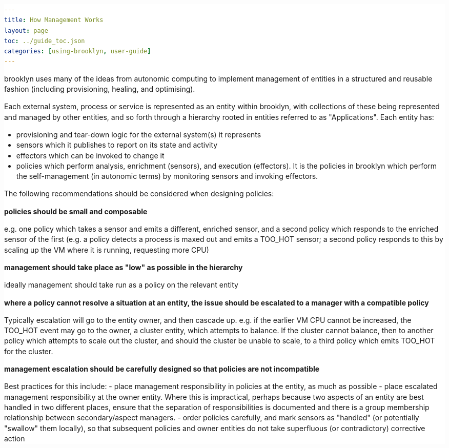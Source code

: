```yaml
---
title: How Management Works
layout: page
toc: ../guide_toc.json
categories: [using-brooklyn, user-guide]
---
```


brooklyn uses many of the ideas from autonomic computing to implement management of entities in a structured and reusable fashion (including provisioning, 
healing, and optimising).

Each external system, process or service is represented as an entity within brooklyn, with collections of these being represented and
managed by other entities, and so forth through a hierarchy rooted in entities referred to as "Applications". Each entity has:

- provisioning and tear-down logic for the external system(s) it represents
- sensors which it publishes to report on its state and activity
- effectors which can be invoked to change it
- policies which perform analysis, enrichment (sensors), and execution (effectors). It is the policies in brooklyn which
  perform the self-management (in autonomic terms) by monitoring sensors and invoking effectors.


The following recommendations should be considered when designing policies:

**policies should be small and composable**

e.g. one policy which takes a sensor and emits a different, enriched sensor, and a second policy which responds to the enriched sensor of the first 	(e.g. a policy detects a process is maxed out and emits a TOO_HOT sensor; a second policy responds to this by scaling up the VM where it is running, requesting more CPU)
	
**management should take place as "low" as possible in the hierarchy**

ideally management should take run as a policy on the relevant entity

**where a policy cannot resolve a situation at an entity, the issue should be escalated to a manager with a compatible policy**

Typically escalation will go to the entity owner, and then cascade up.
e.g. if the earlier VM CPU cannot be increased, the TOO_HOT event may go to the owner, a cluster entity, which attempts to balance. If the cluster cannot balance, then to another policy which attempts to scale out the cluster, and should the cluster be unable to scale, to a third policy which emits TOO_HOT for the cluster.
	
**management escalation should be carefully designed so that policies are not incompatible**

Best practices for this include:
    - place management responsibility in policies at the entity, as much as possible
    - place escalated management responsibility at the owner entity. Where this is impractical, perhaps because two aspects of an entity are best handled in two different places, ensure that the separation of responsibilities is documented and there is a group membership relationship between secondary/aspect managers.
    - order policies carefully, and mark sensors as "handled" (or potentially "swallow" them locally), so that subsequent policies and owner entities do not take superfluous (or contradictory) corrective action
      